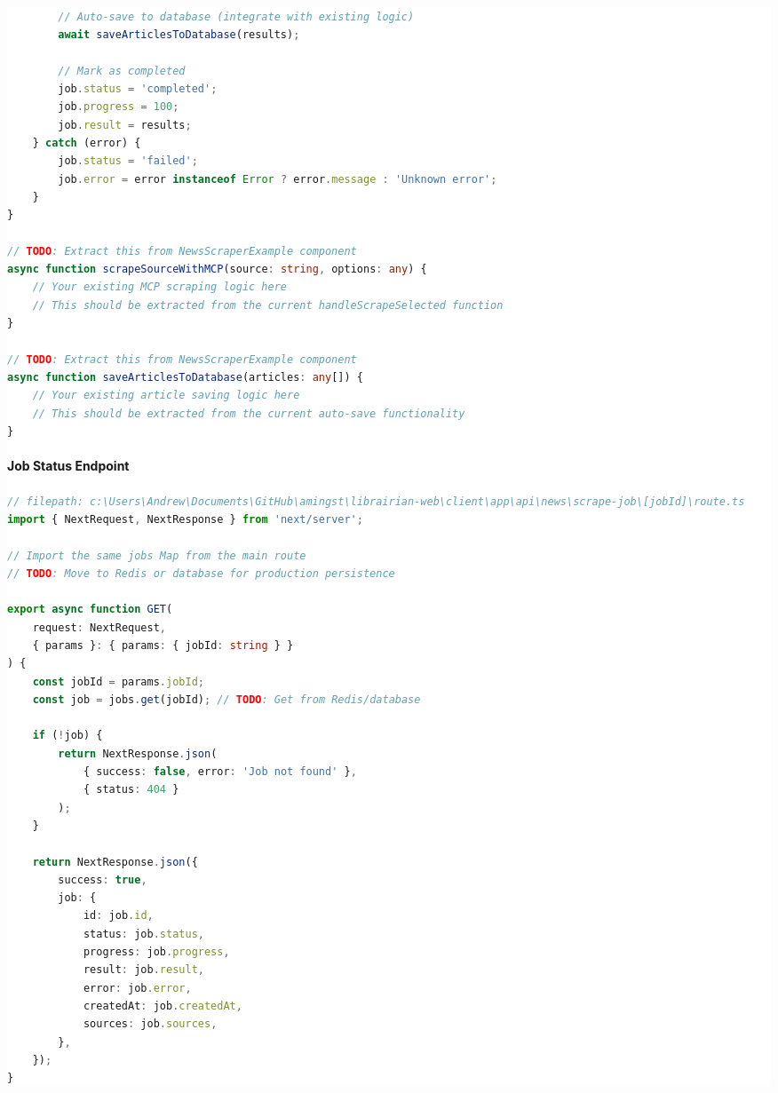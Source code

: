 ```typescript
		// Auto-save to database (integrate with existing logic)
		await saveArticlesToDatabase(results);

		// Mark as completed
		job.status = 'completed';
		job.progress = 100;
		job.result = results;
	} catch (error) {
		job.status = 'failed';
		job.error = error instanceof Error ? error.message : 'Unknown error';
	}
}

// TODO: Extract this from NewsScraperExample component
async function scrapeSourceWithMCP(source: string, options: any) {
	// Your existing MCP scraping logic here
	// This should be extracted from the current handleScrapeSelected function
}

// TODO: Extract this from NewsScraperExample component
async function saveArticlesToDatabase(articles: any[]) {
	// Your existing article saving logic here
	// This should be extracted from the current auto-save functionality
}
```

#### **Job Status Endpoint**

```typescript
// filepath: c:\Users\Andrew\Documents\GitHub\amingst\librairian-web\client\app\api\news\scrape-job\[jobId]\route.ts
import { NextRequest, NextResponse } from 'next/server';

// Import the same jobs Map from the main route
// TODO: Move to Redis or database for production persistence

export async function GET(
	request: NextRequest,
	{ params }: { params: { jobId: string } }
) {
	const jobId = params.jobId;
	const job = jobs.get(jobId); // TODO: Get from Redis/database

	if (!job) {
		return NextResponse.json(
			{ success: false, error: 'Job not found' },
			{ status: 404 }
		);
	}

	return NextResponse.json({
		success: true,
		job: {
			id: job.id,
			status: job.status,
			progress: job.progress,
			result: job.result,
			error: job.error,
			createdAt: job.createdAt,
			sources: job.sources,
		},
	});
}

```
